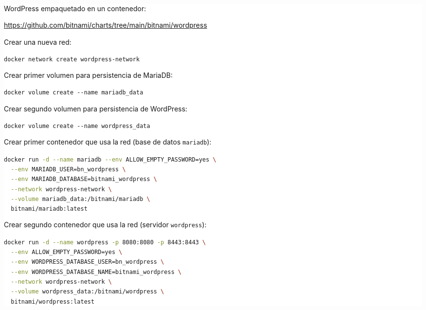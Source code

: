 WordPress empaquetado en un contenedor:

<https://github.com/bitnami/charts/tree/main/bitnami/wordpress>

Crear una nueva red:

`docker network create wordpress-network`

Crear primer volumen para persistencia de MariaDB:

`docker volume create --name mariadb_data`

Crear segundo volumen para persistencia de WordPress:

`docker volume create --name wordpress_data`

Crear primer contenedor que usa la red (base de datos `mariadb`):

```bash
docker run -d --name mariadb --env ALLOW_EMPTY_PASSWORD=yes \
  --env MARIADB_USER=bn_wordpress \
  --env MARIADB_DATABASE=bitnami_wordpress \
  --network wordpress-network \
  --volume mariadb_data:/bitnami/mariadb \
  bitnami/mariadb:latest
```

Crear segundo contenedor que usa la red (servidor `wordpress`):

```bash
docker run -d --name wordpress -p 8080:8080 -p 8443:8443 \
  --env ALLOW_EMPTY_PASSWORD=yes \
  --env WORDPRESS_DATABASE_USER=bn_wordpress \
  --env WORDPRESS_DATABASE_NAME=bitnami_wordpress \
  --network wordpress-network \
  --volume wordpress_data:/bitnami/wordpress \
  bitnami/wordpress:latest
```
